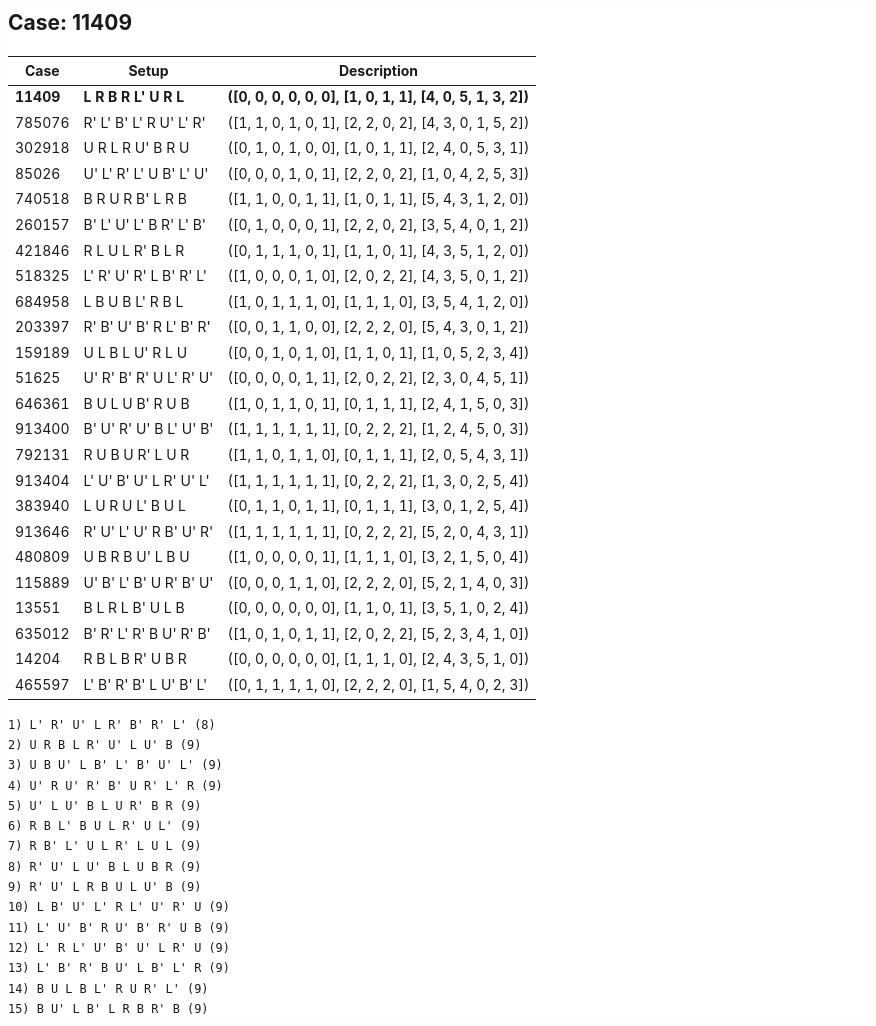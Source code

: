 ```
```
## Case: 11409
| Case | Setup | Description |
| ---- | ----- | ----------- |
| **11409** | **L R B R L' U R L** | **([0, 0, 0, 0, 0, 0], [1, 0, 1, 1], [4, 0, 5, 1, 3, 2])** |
| 785076 | R' L' B' L' R U' L' R' | ([1, 1, 0, 1, 0, 1], [2, 2, 0, 2], [4, 3, 0, 1, 5, 2]) |
| 302918 | U R L R U' B R U | ([0, 1, 0, 1, 0, 0], [1, 0, 1, 1], [2, 4, 0, 5, 3, 1]) |
| 85026 | U' L' R' L' U B' L' U' | ([0, 0, 0, 1, 0, 1], [2, 2, 0, 2], [1, 0, 4, 2, 5, 3]) |
| 740518 | B R U R B' L R B | ([1, 1, 0, 0, 1, 1], [1, 0, 1, 1], [5, 4, 3, 1, 2, 0]) |
| 260157 | B' L' U' L' B R' L' B' | ([0, 1, 0, 0, 0, 1], [2, 2, 0, 2], [3, 5, 4, 0, 1, 2]) |
| 421846 | R L U L R' B L R | ([0, 1, 1, 1, 0, 1], [1, 1, 0, 1], [4, 3, 5, 1, 2, 0]) |
| 518325 | L' R' U' R' L B' R' L' | ([1, 0, 0, 0, 1, 0], [2, 0, 2, 2], [4, 3, 5, 0, 1, 2]) |
| 684958 | L B U B L' R B L | ([1, 0, 1, 1, 1, 0], [1, 1, 1, 0], [3, 5, 4, 1, 2, 0]) |
| 203397 | R' B' U' B' R L' B' R' | ([0, 0, 1, 1, 0, 0], [2, 2, 2, 0], [5, 4, 3, 0, 1, 2]) |
| 159189 | U L B L U' R L U | ([0, 0, 1, 0, 1, 0], [1, 1, 0, 1], [1, 0, 5, 2, 3, 4]) |
| 51625 | U' R' B' R' U L' R' U' | ([0, 0, 0, 0, 1, 1], [2, 0, 2, 2], [2, 3, 0, 4, 5, 1]) |
| 646361 | B U L U B' R U B | ([1, 0, 1, 1, 0, 1], [0, 1, 1, 1], [2, 4, 1, 5, 0, 3]) |
| 913400 | B' U' R' U' B L' U' B' | ([1, 1, 1, 1, 1, 1], [0, 2, 2, 2], [1, 2, 4, 5, 0, 3]) |
| 792131 | R U B U R' L U R | ([1, 1, 0, 1, 1, 0], [0, 1, 1, 1], [2, 0, 5, 4, 3, 1]) |
| 913404 | L' U' B' U' L R' U' L' | ([1, 1, 1, 1, 1, 1], [0, 2, 2, 2], [1, 3, 0, 2, 5, 4]) |
| 383940 | L U R U L' B U L | ([0, 1, 1, 0, 1, 1], [0, 1, 1, 1], [3, 0, 1, 2, 5, 4]) |
| 913646 | R' U' L' U' R B' U' R' | ([1, 1, 1, 1, 1, 1], [0, 2, 2, 2], [5, 2, 0, 4, 3, 1]) |
| 480809 | U B R B U' L B U | ([1, 0, 0, 0, 0, 1], [1, 1, 1, 0], [3, 2, 1, 5, 0, 4]) |
| 115889 | U' B' L' B' U R' B' U' | ([0, 0, 0, 1, 1, 0], [2, 2, 2, 0], [5, 2, 1, 4, 0, 3]) |
| 13551 | B L R L B' U L B | ([0, 0, 0, 0, 0, 0], [1, 1, 0, 1], [3, 5, 1, 0, 2, 4]) |
| 635012 | B' R' L' R' B U' R' B' | ([1, 0, 1, 0, 1, 1], [2, 0, 2, 2], [5, 2, 3, 4, 1, 0]) |
| 14204 | R B L B R' U B R | ([0, 0, 0, 0, 0, 0], [1, 1, 1, 0], [2, 4, 3, 5, 1, 0]) |
| 465597 | L' B' R' B' L U' B' L' | ([0, 1, 1, 1, 1, 0], [2, 2, 2, 0], [1, 5, 4, 0, 2, 3]) |


```
1) L' R' U' L R' B' R' L' (8)
2) U R B L R' U' L U' B (9)
3) U B U' L B' L' B' U' L' (9)
4) U' R U' R' B' U R' L' R (9)
5) U' L U' B L U R' B R (9)
6) R B L' B U L R' U L' (9)
7) R B' L' U L R' L U L (9)
8) R' U' L U' B L U B R (9)
9) R' U' L R B U L U' B (9)
10) L B' U' L' R L' U' R' U (9)
11) L' U' B' R U' B' R' U B (9)
12) L' R L' U' B' U' L R' U (9)
13) L' B' R' B U' L B' L' R (9)
14) B U L B L' R U R' L' (9)
15) B U' L B' L R B R' B (9)
```